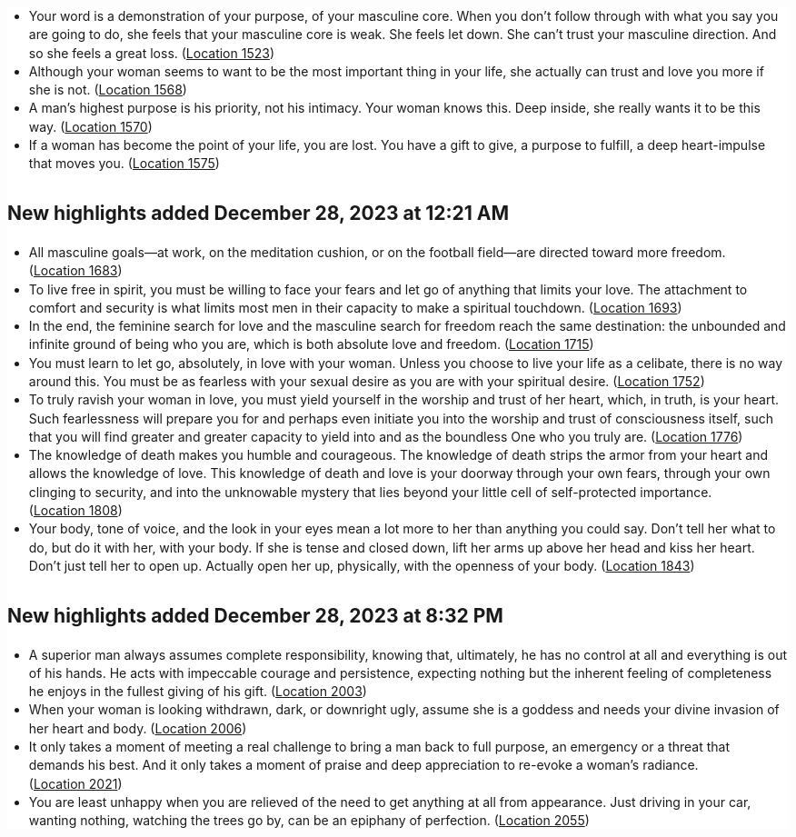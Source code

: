 - Your word is a demonstration of your purpose, of your masculine core. When you don’t follow through with what you say you are going to do, she feels that your masculine core is weak. She feels let down. She can’t trust your masculine direction. And so she feels a great loss. ([Location 1523](https://readwise.io/to_kindle?action=open&asin=B01NA993PI&location=1523))
- Although your woman seems to want to be the most important thing in your life, she actually can trust and love you more if she is not. ([Location 1568](https://readwise.io/to_kindle?action=open&asin=B01NA993PI&location=1568))
- A man’s highest purpose is his priority, not his intimacy. Your woman knows this. Deep inside, she really wants it to be this way. ([Location 1570](https://readwise.io/to_kindle?action=open&asin=B01NA993PI&location=1570))
- If a woman has become the point of your life, you are lost. You have a gift to give, a purpose to fulfill, a deep heart-impulse that moves you. ([Location 1575](https://readwise.io/to_kindle?action=open&asin=B01NA993PI&location=1575))
## New highlights added December 28, 2023 at 12:21 AM
- All masculine goals—at work, on the meditation cushion, or on the football field—are directed toward more freedom. ([Location 1683](https://readwise.io/to_kindle?action=open&asin=B01NA993PI&location=1683))
- To live free in spirit, you must be willing to face your fears and let go of anything that limits your love. The attachment to comfort and security is what limits most men in their capacity to make a spiritual touchdown. ([Location 1693](https://readwise.io/to_kindle?action=open&asin=B01NA993PI&location=1693))
- In the end, the feminine search for love and the masculine search for freedom reach the same destination: the unbounded and infinite ground of being who you are, which is both absolute love and freedom. ([Location 1715](https://readwise.io/to_kindle?action=open&asin=B01NA993PI&location=1715))
- You must learn to let go, absolutely, in love with your woman. Unless you choose to live your life as a celibate, there is no way around this. You must be as fearless with your sexual desire as you are with your spiritual desire. ([Location 1752](https://readwise.io/to_kindle?action=open&asin=B01NA993PI&location=1752))
- To truly ravish your woman in love, you must yield yourself in the worship and trust of her heart, which, in truth, is your heart. Such fearlessness will prepare you for and perhaps even initiate you into the worship and trust of consciousness itself, such that you will find greater and greater capacity to yield into and as the boundless One who you truly are. ([Location 1776](https://readwise.io/to_kindle?action=open&asin=B01NA993PI&location=1776))
- The knowledge of death makes you humble and courageous. The knowledge of death strips the armor from your heart and allows the knowledge of love. This knowledge of death and love is your doorway through your own fears, through your own clinging to security, and into the unknowable mystery that lies beyond your little cell of self-protected importance. ([Location 1808](https://readwise.io/to_kindle?action=open&asin=B01NA993PI&location=1808))
- Your body, tone of voice, and the look in your eyes mean a lot more to her than anything you could say. Don’t tell her what to do, but do it with her, with your body. If she is tense and closed down, lift her arms up above her head and kiss her heart. Don’t just tell her to open up. Actually open her up, physically, with the openness of your body. ([Location 1843](https://readwise.io/to_kindle?action=open&asin=B01NA993PI&location=1843))
## New highlights added December 28, 2023 at 8:32 PM
- A superior man always assumes complete responsibility, knowing that, ultimately, he has no control at all and everything is out of his hands. He acts with impeccable courage and persistence, expecting nothing but the inherent feeling of completeness he enjoys in the fullest giving of his gift. ([Location 2003](https://readwise.io/to_kindle?action=open&asin=B01NA993PI&location=2003))
- When your woman is looking withdrawn, dark, or downright ugly, assume she is a goddess and needs your divine invasion of her heart and body. ([Location 2006](https://readwise.io/to_kindle?action=open&asin=B01NA993PI&location=2006))
- It only takes a moment of meeting a real challenge to bring a man back to full purpose, an emergency or a threat that demands his best. And it only takes a moment of praise and deep appreciation to re-evoke a woman’s radiance. ([Location 2021](https://readwise.io/to_kindle?action=open&asin=B01NA993PI&location=2021))
- You are least unhappy when you are relieved of the need to get anything at all from appearance. Just driving in your car, wanting nothing, watching the trees go by, can be an epiphany of perfection. ([Location 2055](https://readwise.io/to_kindle?action=open&asin=B01NA993PI&location=2055))